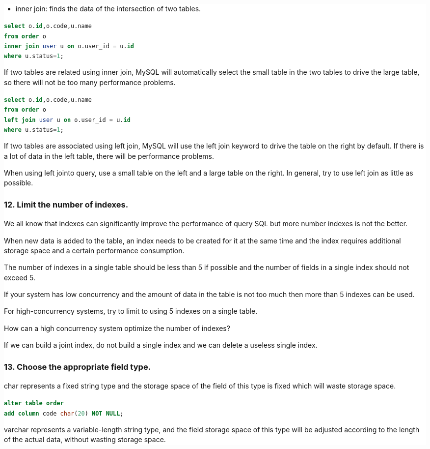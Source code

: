 - inner join: finds the data of the intersection of two tables.

```sql
select o.id,o.code,u.name 
from order o 
inner join user u on o.user_id = u.id
where u.status=1;
```

If two tables are related using inner join, MySQL will automatically select the small table in the two tables to drive the large table, so there will not be too many performance problems. 

```sql
select o.id,o.code,u.name 
from order o 
left join user u on o.user_id = u.id
where u.status=1;
```

If two tables are associated using left join, MySQL will use the left join keyword to drive the table on the right by default. If there is a lot of data in the left table, there will be performance problems.

When using left jointo query, use a small table on the left and a large table on the right. In general, try to use left join as little as possible.

### 12. Limit the number of indexes.

We all know that indexes can significantly improve the performance of query SQL but more number  indexes is not the better.

When new data is added to the table, an index needs to be created for it at the same time and the index requires additional storage space and a certain performance consumption.

The number of indexes in a single table should be less than 5 if possible and the number of fields in a single index should not exceed 5.

If your system has low concurrency and the amount of data in the table is not too much then more than 5 indexes can be used.

For high-concurrency systems, try to limit to using 5 indexes on a single table.

How can a high concurrency system optimize the number of indexes?

If we can build a joint index, do not build a single index and we can delete a useless single index.

### 13. Choose the appropriate field type.

char represents a fixed string type and the storage space of the field of this type is fixed which will waste storage space.

```sql
alter table order 
add column code char(20) NOT NULL;
```

varchar represents a variable-length string type, and the field storage space of this type will be adjusted according to the length of the actual data, without wasting storage space.
